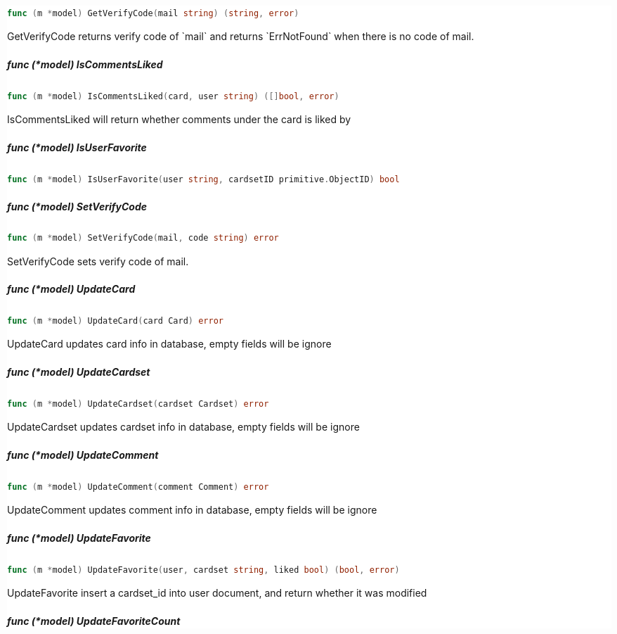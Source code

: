 ```go
func (m *model) GetVerifyCode(mail string) (string, error)
```

GetVerifyCode returns verify code of \`mail\` and returns \`ErrNotFound\` when there is no code of mail\.

##### func \(\*model\) IsCommentsLiked

```go
func (m *model) IsCommentsLiked(card, user string) ([]bool, error)
```

IsCommentsLiked will return whether comments under the card is liked by

##### func \(\*model\) IsUserFavorite

```go
func (m *model) IsUserFavorite(user string, cardsetID primitive.ObjectID) bool
```

##### func \(\*model\) SetVerifyCode

```go
func (m *model) SetVerifyCode(mail, code string) error
```

SetVerifyCode sets verify code of mail\.

##### func \(\*model\) UpdateCard

```go
func (m *model) UpdateCard(card Card) error
```

UpdateCard updates card info in database\, empty fields will be ignore

##### func \(\*model\) UpdateCardset

```go
func (m *model) UpdateCardset(cardset Cardset) error
```

UpdateCardset updates cardset info in database\, empty fields will be ignore

##### func \(\*model\) UpdateComment

```go
func (m *model) UpdateComment(comment Comment) error
```

UpdateComment updates comment info in database\, empty fields will be ignore

##### func \(\*model\) UpdateFavorite

```go
func (m *model) UpdateFavorite(user, cardset string, liked bool) (bool, error)
```

UpdateFavorite insert a cardset\_id into user document\, and return whether it was modified

##### func \(\*model\) UpdateFavoriteCount
